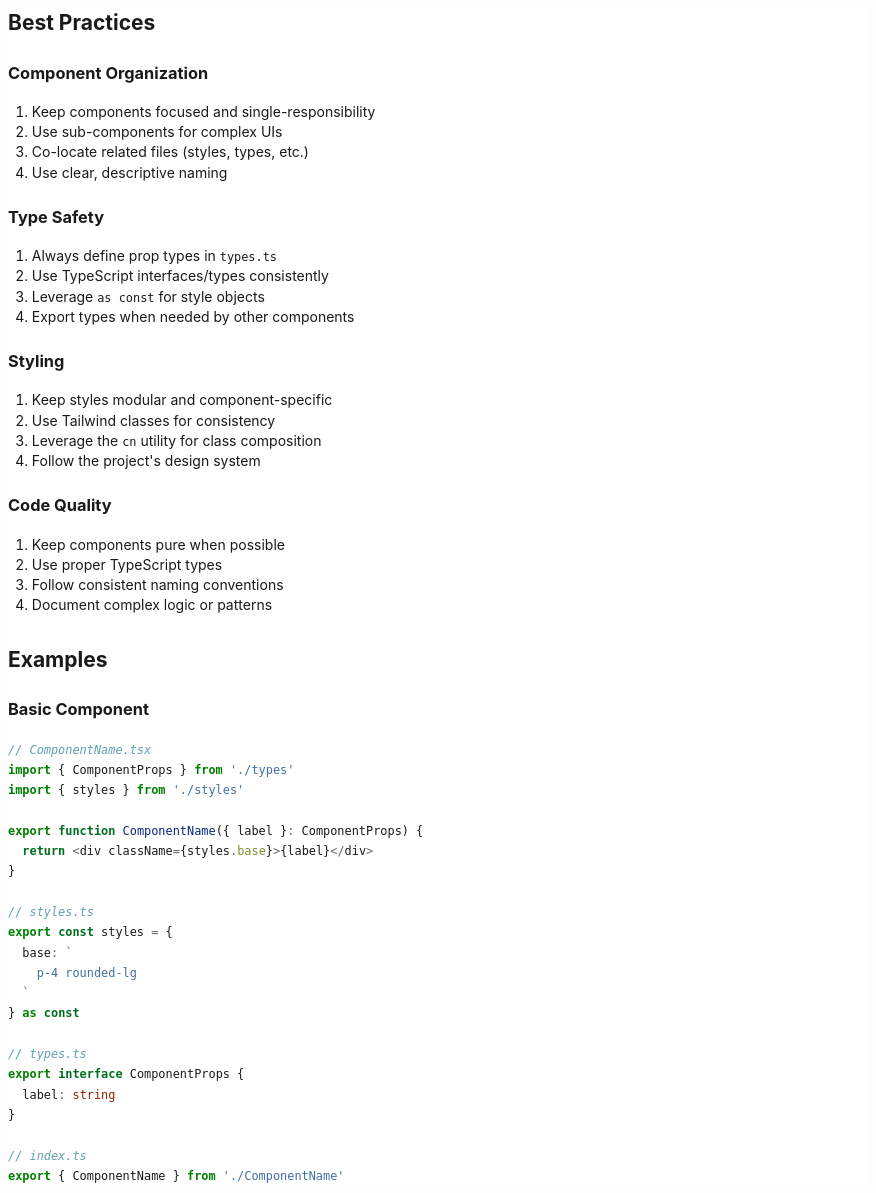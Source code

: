 ## Best Practices

### Component Organization
1. Keep components focused and single-responsibility
2. Use sub-components for complex UIs
3. Co-locate related files (styles, types, etc.)
4. Use clear, descriptive naming

### Type Safety
1. Always define prop types in `types.ts`
2. Use TypeScript interfaces/types consistently
3. Leverage `as const` for style objects
4. Export types when needed by other components

### Styling
1. Keep styles modular and component-specific
2. Use Tailwind classes for consistency
3. Leverage the `cn` utility for class composition
4. Follow the project's design system

### Code Quality
1. Keep components pure when possible
2. Use proper TypeScript types
3. Follow consistent naming conventions
4. Document complex logic or patterns

## Examples

### Basic Component
```typescript
// ComponentName.tsx
import { ComponentProps } from './types'
import { styles } from './styles'

export function ComponentName({ label }: ComponentProps) {
  return <div className={styles.base}>{label}</div>
}

// styles.ts
export const styles = {
  base: `
    p-4 rounded-lg
  `
} as const

// types.ts
export interface ComponentProps {
  label: string
}

// index.ts
export { ComponentName } from './ComponentName'
```
